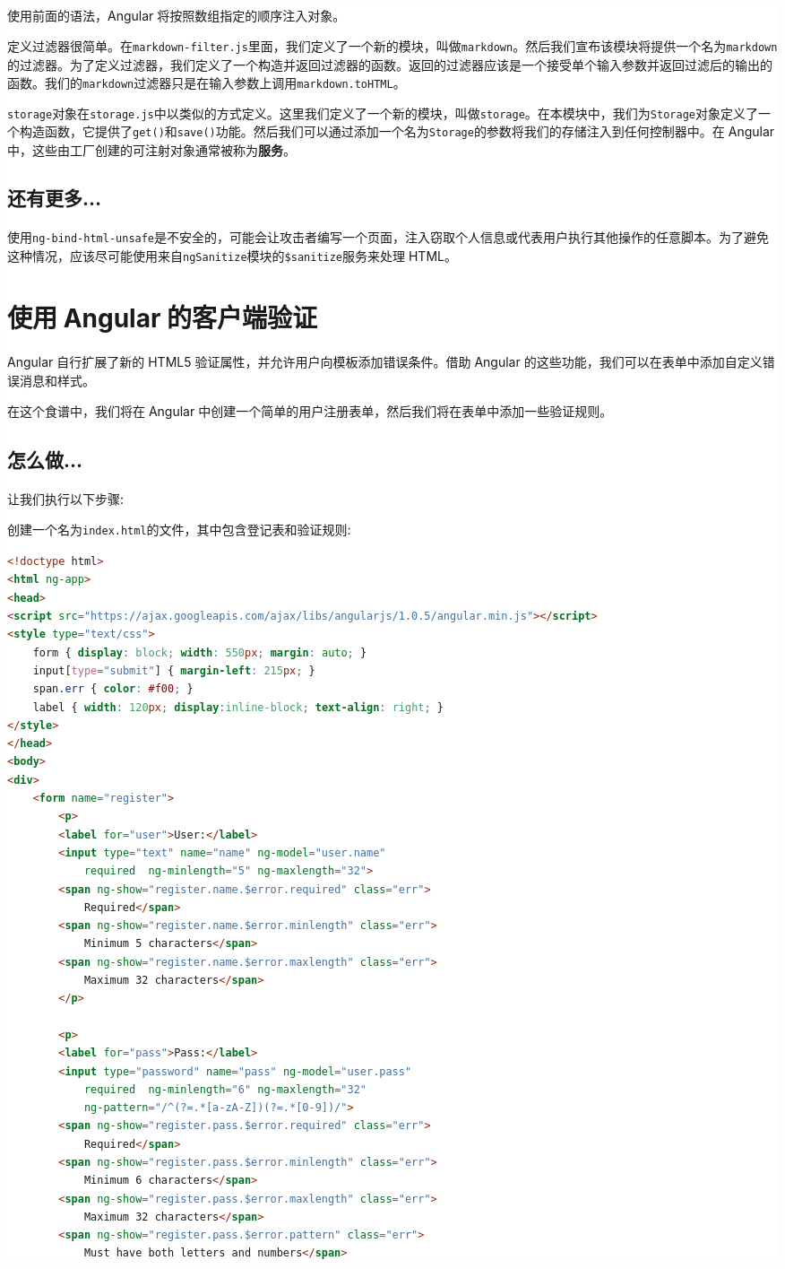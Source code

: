 使用前面的语法，Angular 将按照数组指定的顺序注入对象。

定义过滤器很简单。在`markdown-filter.js`里面，我们定义了一个新的模块，叫做`markdown`。然后我们宣布该模块将提供一个名为`markdown`的过滤器。为了定义过滤器，我们定义了一个构造并返回过滤器的函数。返回的过滤器应该是一个接受单个输入参数并返回过滤后的输出的函数。我们的`markdown`过滤器只是在输入参数上调用`markdown.toHTML`。

`storage`对象在`storage.js`中以类似的方式定义。这里我们定义了一个新的模块，叫做`storage`。在本模块中，我们为`Storage`对象定义了一个构造函数，它提供了`get()`和`save()`功能。然后我们可以通过添加一个名为`Storage`的参数将我们的存储注入到任何控制器中。在 Angular 中，这些由工厂创建的可注射对象通常被称为**服务**。

## 还有更多…

使用`ng-bind-html-unsafe`是不安全的，可能会让攻击者编写一个页面，注入窃取个人信息或代表用户执行其他操作的任意脚本。为了避免这种情况，应该尽可能使用来自`ngSanitize`模块的`$sanitize`服务来处理 HTML。

# 使用 Angular 的客户端验证

Angular 自行扩展了新的 HTML5 验证属性，并允许用户向模板添加错误条件。借助 Angular 的这些功能，我们可以在表单中添加自定义错误消息和样式。

在这个食谱中，我们将在 Angular 中创建一个简单的用户注册表单，然后我们将在表单中添加一些验证规则。

## 怎么做...

让我们执行以下步骤:

创建一个名为`index.html`的文件，其中包含登记表和验证规则:

```html
<!doctype html>
<html ng-app>
<head>
<script src="https://ajax.googleapis.com/ajax/libs/angularjs/1.0.5/angular.min.js"></script>
<style type="text/css">
    form { display: block; width: 550px; margin: auto; }
    input[type="submit"] { margin-left: 215px; }
    span.err { color: #f00; }
    label { width: 120px; display:inline-block; text-align: right; }
</style>
</head>
<body>
<div>
    <form name="register">
        <p>
        <label for="user">User:</label>
        <input type="text" name="name" ng-model="user.name"
            required  ng-minlength="5" ng-maxlength="32">
        <span ng-show="register.name.$error.required" class="err">
            Required</span>
        <span ng-show="register.name.$error.minlength" class="err">
            Minimum 5 characters</span>
        <span ng-show="register.name.$error.maxlength" class="err">
            Maximum 32 characters</span>
        </p>

        <p>
        <label for="pass">Pass:</label>
        <input type="password" name="pass" ng-model="user.pass"
            required  ng-minlength="6" ng-maxlength="32"
            ng-pattern="/^(?=.*[a-zA-Z])(?=.*[0-9])/">
        <span ng-show="register.pass.$error.required" class="err">
            Required</span>
        <span ng-show="register.pass.$error.minlength" class="err">
            Minimum 6 characters</span>
        <span ng-show="register.pass.$error.maxlength" class="err">
            Maximum 32 characters</span>
        <span ng-show="register.pass.$error.pattern" class="err">
            Must have both letters and numbers</span>
```